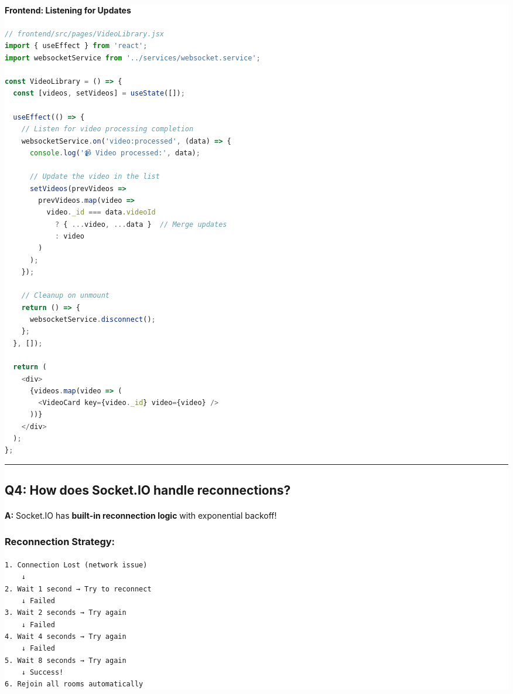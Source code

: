 #### **Frontend: Listening for Updates**
```javascript
// frontend/src/pages/VideoLibrary.jsx
import { useEffect } from 'react';
import websocketService from '../services/websocket.service';

const VideoLibrary = () => {
  const [videos, setVideos] = useState([]);

  useEffect(() => {
    // Listen for video processing completion
    websocketService.on('video:processed', (data) => {
      console.log('📹 Video processed:', data);

      // Update the video in the list
      setVideos(prevVideos =>
        prevVideos.map(video =>
          video._id === data.videoId
            ? { ...video, ...data }  // Merge updates
            : video
        )
      );
    });

    // Cleanup on unmount
    return () => {
      websocketService.disconnect();
    };
  }, []);

  return (
    <div>
      {videos.map(video => (
        <VideoCard key={video._id} video={video} />
      ))}
    </div>
  );
};
```

---

## Q4: How does Socket.IO handle reconnections?

**A:** Socket.IO has **built-in reconnection logic** with exponential backoff!

### **Reconnection Strategy:**

```
1. Connection Lost (network issue)
    ↓
2. Wait 1 second → Try to reconnect
    ↓ Failed
3. Wait 2 seconds → Try again
    ↓ Failed
4. Wait 4 seconds → Try again
    ↓ Failed
5. Wait 8 seconds → Try again
    ↓ Success!
6. Rejoin all rooms automatically
```
